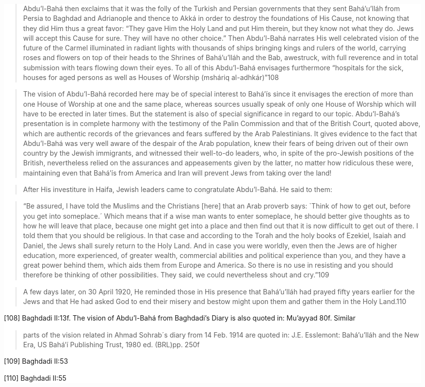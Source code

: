 > Abdu’l-Bahá then exclaims that it was the folly of the Turkish and Persian governments that
> they sent Bahá’u’lláh from Persia to Baghdad and Adrianople and thence to Akká in order to
> destroy the foundations of His Cause, not knowing that they did Him thus a great favor:
> “They gave Him the Holy Land and put Him therein, but they know not what they do. Jews
> will accept this Cause for sure. They will have no other choice.” Then Abdu’l-Bahá narrates
> His well celebrated vision of the future of the Carmel illuminated in radiant lights with
> thousands of ships bringing kings and rulers of the world, carrying roses and flowers on top of
> their heads to the Shrines of Bahá’u’lláh and the Bab, awestruck, with full reverence and in
> total submission with tears flowing down their eyes. To all of this Abdu’l-Bahá envisages
> furthermore “hospitals for the sick, houses for aged persons as well as Houses of Worship
> (msháriq al-adhkár)”108

> The vision of Abdu’l-Bahá recorded here may be of special interest to Bahá’ís since it
> envisages the erection of more than one House of Worship at one and the same place, whereas
> sources usually speak of only one House of Worship which will have to be erected in later
> times. But the statement is also of special significance in regard to our topic. Abdu’l-Bahá’s
> presentation is in complete harmony with the testimony of the Palin Commission and that of
> the British Court, quoted above, which are authentic records of the grievances and fears
> suffered by the Arab Palestinians. It gives evidence to the fact that Abdu’l-Bahá was very well
> aware of the despair of the Arab population, knew their fears of being driven out of their own
> country by the Jewish immigrants, and witnessed their well-to-do leaders, who, in spite of the
> pro-Jewish positions of the British, nevertheless relied on the assurances and appeasements
> given by the latter, no matter how ridiculous these were, maintaining even that Bahá’ís from
> America and Iran will prevent Jews from taking over the land!

> After His investiture in Haifa, Jewish leaders came to congratulate Abdu’l-Bahá. He said to
> them:

> “Be assured, I have told the Muslims and the Christians [here] that an Arab proverb
> says: `Think of how to get out, before you get into someplace.´ Which means that if a
> wise man wants to enter someplace, he should better give thoughts as to how he will
> leave that place, because one might get into a place and then find out that it is now
> difficult to get out of there. I told them that you should be religious. In that case and
> according to the Torah and the holy books of Ezekiel, Isaiah and Daniel, the Jews
> shall surely return to the Holy Land. And in case you were worldly, even then the
> Jews are of higher education, more experienced, of greater wealth, commercial
> abilities and political experience than you, and they have a great power behind them,
> which aids them from Europe and America. So there is no use in resisting and you
> should therefore be thinking of other possibilities. They said, we could nevertheless
> shout and cry.”109

> A few days later, on 30 April 1920, He reminded those in His presence that Bahá’u’lláh had
> prayed fifty years earlier for the Jews and that He had asked God to end their misery and
> bestow might upon them and gather them in the Holy Land.110

\[108\] Baghdadi II:13f. The vision of Abdu’l-Bahá from Baghdadi’s Diary is also quoted in: Mu’ayyad 80f. Similar
> parts of the vision related in Ahmad Sohrab´s diary from 14 Feb. 1914 are quoted in: J.E. Esslemont: Bahá’u’lláh
> and the New Era, US Bahá’í Publishing Trust, 1980 ed. (BRL)pp. 250f

\[109\] Baghdadi II:53

\[110\] Baghdadi II:55
